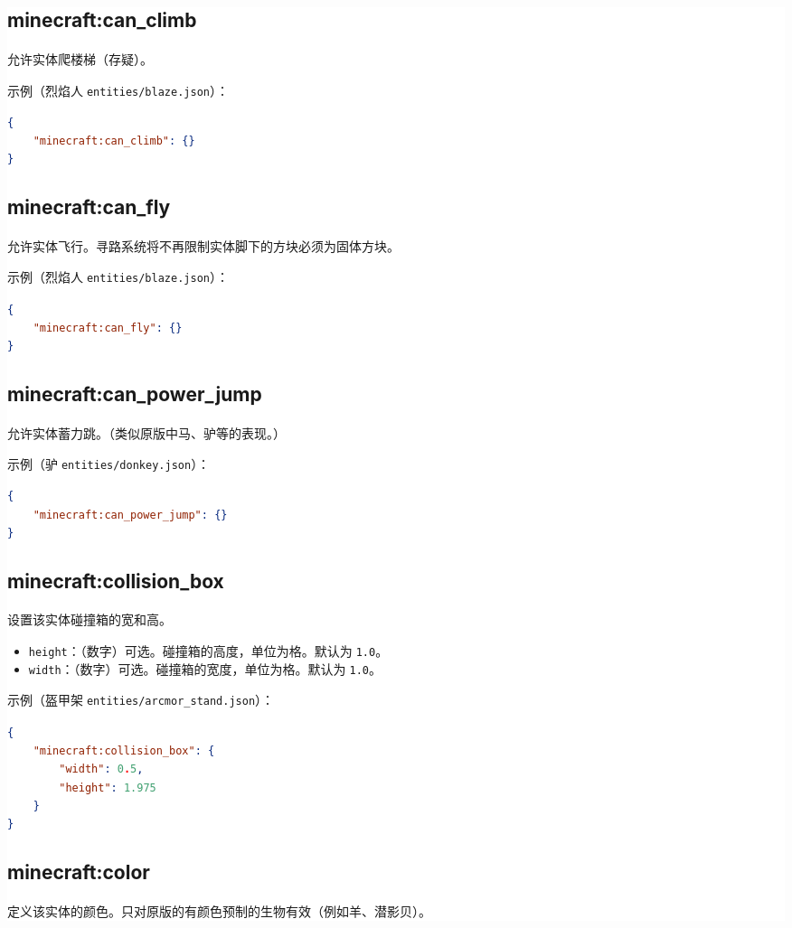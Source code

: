## minecraft:can_climb

允许实体爬楼梯（存疑）。

示例（烈焰人 `entities/blaze.json`）：
```json
{
    "minecraft:can_climb": {}
}
```

## minecraft:can_fly

允许实体飞行。寻路系统将不再限制实体脚下的方块必须为固体方块。

示例（烈焰人 `entities/blaze.json`）：
```json
{
    "minecraft:can_fly": {}
}
```

## minecraft:can_power_jump

允许实体蓄力跳。（类似原版中马、驴等的表现。）

示例（驴 `entities/donkey.json`）：
```json
{
    "minecraft:can_power_jump": {}
}
```

## minecraft:collision_box

设置该实体碰撞箱的宽和高。

- `height`：（数字）可选。碰撞箱的高度，单位为格。默认为 `1.0`。
- `width`：（数字）可选。碰撞箱的宽度，单位为格。默认为 `1.0`。

示例（盔甲架 `entities/arcmor_stand.json`）：
```json
{
    "minecraft:collision_box": {
        "width": 0.5,
        "height": 1.975
    }
}
```
## minecraft:color

定义该实体的颜色。只对原版的有颜色预制的生物有效（例如羊、潜影贝）。
